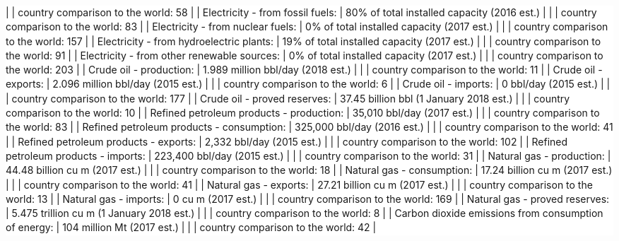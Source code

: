 | | country comparison to the world: 58 |
| Electricity - from fossil fuels: | 80% of total installed capacity (2016 est.) |
| | country comparison to the world: 83 |
| Electricity - from nuclear fuels: | 0% of total installed capacity (2017 est.) |
| | country comparison to the world: 157 |
| Electricity - from hydroelectric plants: | 19% of total installed capacity (2017 est.) |
| | country comparison to the world: 91 |
| Electricity - from other renewable sources: | 0% of total installed capacity (2017 est.) |
| | country comparison to the world: 203 |
| Crude oil - production: | 1.989 million bbl/day (2018 est.) |
| | country comparison to the world: 11 |
| Crude oil - exports: | 2.096 million bbl/day (2015 est.) |
| | country comparison to the world: 6 |
| Crude oil - imports: | 0 bbl/day (2015 est.) |
| | country comparison to the world: 177 |
| Crude oil - proved reserves: | 37.45 billion bbl (1 January 2018 est.) |
| | country comparison to the world: 10 |
| Refined petroleum products - production: | 35,010 bbl/day (2017 est.) |
| | country comparison to the world: 83 |
| Refined petroleum products - consumption: | 325,000 bbl/day (2016 est.) |
| | country comparison to the world: 41 |
| Refined petroleum products - exports: | 2,332 bbl/day (2015 est.) |
| | country comparison to the world: 102 |
| Refined petroleum products - imports: | 223,400 bbl/day (2015 est.) |
| | country comparison to the world: 31 |
| Natural gas - production: | 44.48 billion cu m (2017 est.) |
| | country comparison to the world: 18 |
| Natural gas - consumption: | 17.24 billion cu m (2017 est.) |
| | country comparison to the world: 41 |
| Natural gas - exports: | 27.21 billion cu m (2017 est.) |
| | country comparison to the world: 13 |
| Natural gas - imports: | 0 cu m (2017 est.) |
| | country comparison to the world: 169 |
| Natural gas - proved reserves: | 5.475 trillion cu m (1 January 2018 est.) |
| | country comparison to the world: 8 |
| Carbon dioxide emissions from consumption of energy: | 104 million Mt (2017 est.) |
| | country comparison to the world: 42 |